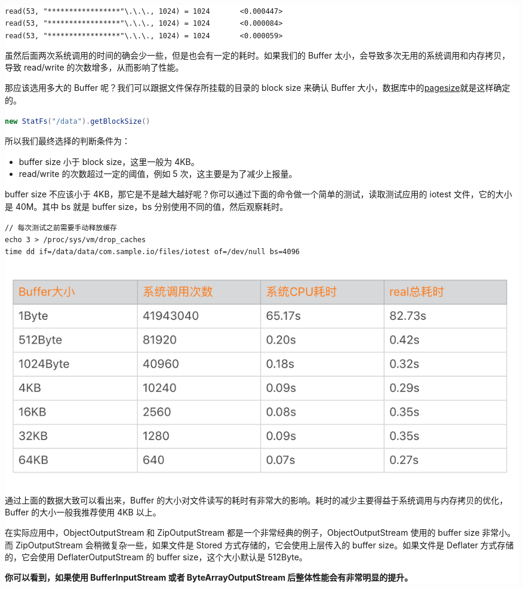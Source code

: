 ```shell
read(53, "*****************"\.\.\., 1024) = 1024       <0.000447>
read(53, "*****************"\.\.\., 1024) = 1024       <0.000084>
read(53, "*****************"\.\.\., 1024) = 1024       <0.000059>
```

虽然后面两次系统调用的时间的确会少一些，但是也会有一定的耗时。如果我们的 Buffer 太小，会导致多次无用的系统调用和内存拷贝，导致 read/write 的次数增多，从而影响了性能。

那应该选用多大的 Buffer 呢？我们可以跟据文件保存所挂载的目录的 block size 来确认 Buffer 大小，数据库中的[pagesize](http://androidxref.com/6.0.1_r10/xref/frameworks/base/core/java/android/database/sqlite/SQLiteGlobal.java#61)就是这样确定的。

```java
new StatFs("/data").getBlockSize()
```

所以我们最终选择的判断条件为：

- buffer size 小于 block size，这里一般为 4KB。
- read/write 的次数超过一定的阈值，例如 5 次，这主要是为了减少上报量。

buffer size 不应该小于 4KB，那它是不是越大越好呢？你可以通过下面的命令做一个简单的测试，读取测试应用的 iotest 文件，它的大小是 40M。其中 bs 就是 buffer size，bs 分别使用不同的值，然后观察耗时。

```shell
// 每次测试之前需要手动释放缓存
echo 3 > /proc/sys/vm/drop_caches
time dd if=/data/data/com.sample.io/files/iotest of=/dev/null bs=4096
```

![io_3_6](/assets/images/android/master/io_3_6.png)

通过上面的数据大致可以看出来，Buffer 的大小对文件读写的耗时有非常大的影响。耗时的减少主要得益于系统调用与内存拷贝的优化，Buffer 的大小一般我推荐使用 4KB 以上。

在实际应用中，ObjectOutputStream 和 ZipOutputStream 都是一个非常经典的例子，ObjectOutputStream 使用的 buffer size 非常小。而 ZipOutputStream 会稍微复杂一些，如果文件是 Stored 方式存储的，它会使用上层传入的 buffer size。如果文件是 Deflater 方式存储的，它会使用 DeflaterOutputStream 的 buffer size，这个大小默认是 512Byte。

**你可以看到，如果使用 BufferInputStream 或者 ByteArrayOutputStream 后整体性能会有非常明显的提升。**
